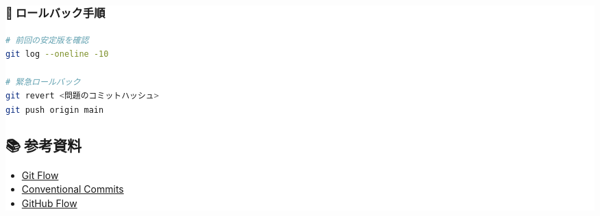 
### 🔄 **ロールバック手順**
```bash
# 前回の安定版を確認
git log --oneline -10

# 緊急ロールバック
git revert <問題のコミットハッシュ>
git push origin main
```

## 📚 **参考資料**

- [Git Flow](https://nvie.com/posts/a-successful-git-branching-model/)
- [Conventional Commits](https://www.conventionalcommits.org/)
- [GitHub Flow](https://guides.github.com/introduction/flow/)
